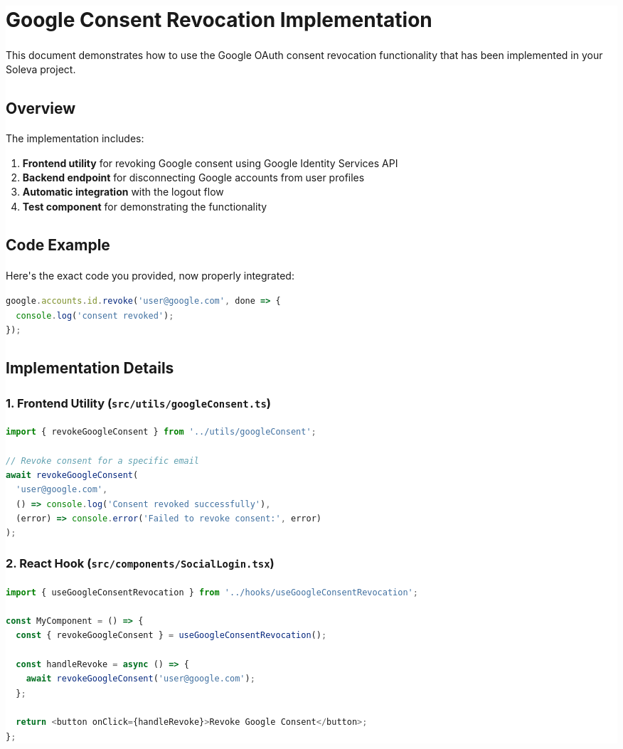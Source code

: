 # Google Consent Revocation Implementation

This document demonstrates how to use the Google OAuth consent revocation functionality that has been implemented in your Soleva project.

## Overview

The implementation includes:
1. **Frontend utility** for revoking Google consent using Google Identity Services API
2. **Backend endpoint** for disconnecting Google accounts from user profiles
3. **Automatic integration** with the logout flow
4. **Test component** for demonstrating the functionality

## Code Example

Here's the exact code you provided, now properly integrated:

```javascript
google.accounts.id.revoke('user@google.com', done => {
  console.log('consent revoked');
});
```

## Implementation Details

### 1. Frontend Utility (`src/utils/googleConsent.ts`)

```typescript
import { revokeGoogleConsent } from '../utils/googleConsent';

// Revoke consent for a specific email
await revokeGoogleConsent(
  'user@google.com',
  () => console.log('Consent revoked successfully'),
  (error) => console.error('Failed to revoke consent:', error)
);
```

### 2. React Hook (`src/components/SocialLogin.tsx`)

```typescript
import { useGoogleConsentRevocation } from '../hooks/useGoogleConsentRevocation';

const MyComponent = () => {
  const { revokeGoogleConsent } = useGoogleConsentRevocation();
  
  const handleRevoke = async () => {
    await revokeGoogleConsent('user@google.com');
  };
  
  return <button onClick={handleRevoke}>Revoke Google Consent</button>;
};
```
